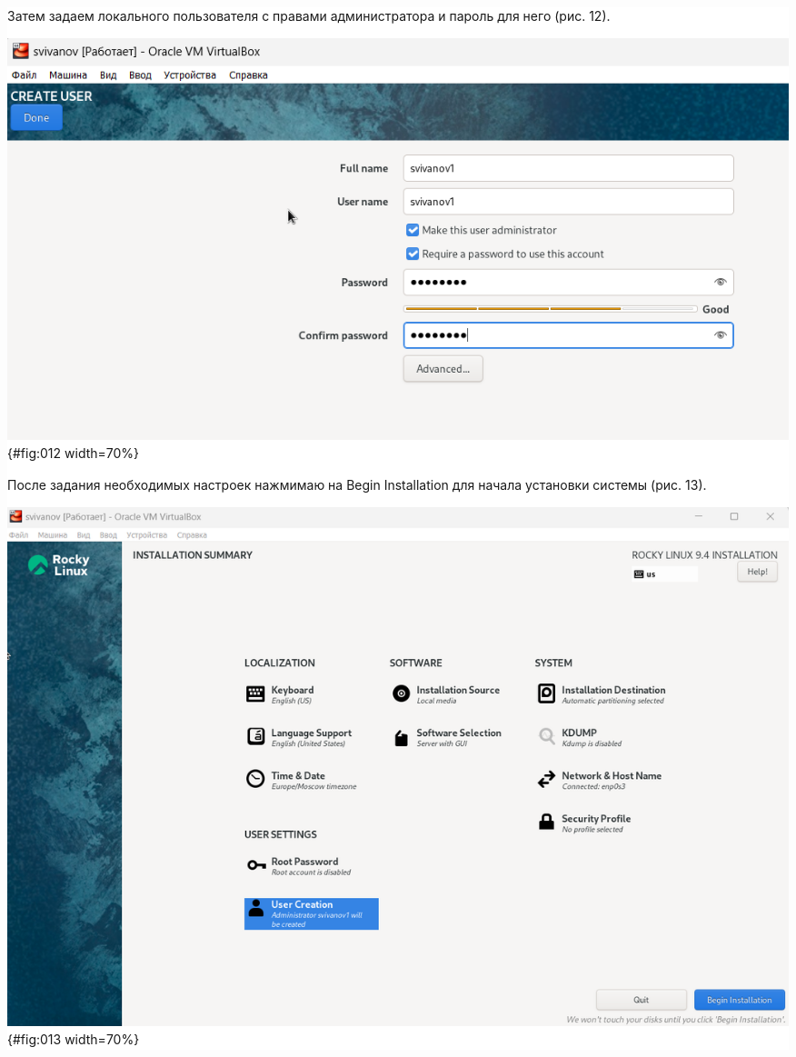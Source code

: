 Затем задаем локального пользователя с правами администратора и пароль для него (рис. 12). 

![Задаем пользователя](image/11.png){#fig:012 width=70%}

После задания необходимых настроек нажмимаю на Begin Installation для начала установки системы (рис. 13). 

![Окно настройки установки образа](image/12.png){#fig:013 width=70%}
